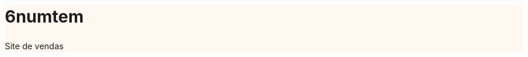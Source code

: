 # 6numtem
Site de vendas 
<!DOCTYPE html>
<html lang="pt-BR">
<head>
  <meta charset="UTF-8" />
  <meta name="viewport" content="width=device-width, initial-scale=1.0" />
  <title>6num tem | Queima de Estoque</title>
  <style>
    :root {
      --laranja: #ff8800;
      --laranja-escuro: #cc6e00;
      --fundo: #fff8f0;
      --texto: #1e1e1e;
    }

    * {
      margin: 0;
      padding: 0;
      box-sizing: border-box;
    }

    body {
      font-family: 'Segoe UI', sans-serif;
      background-color: var(--fundo);
      color: var(--texto);
    }

    header {
      background-color: var(--laranja-escuro);
      color: white;
      padding: 20px;
      text-align: center;
    }

    header img {
      max-height: 100px;
      margin-bottom: 10px;
    }

    .hero {
      text-align: center;
      padding: 60px 20px;
      background-color: var(--laranja);
      color: white;
    }

    .hero h1 {
      font-size: 2.5em;
    }

    .hero p {
      font-size: 1.2em;
      margin-top: 10px;
    }

